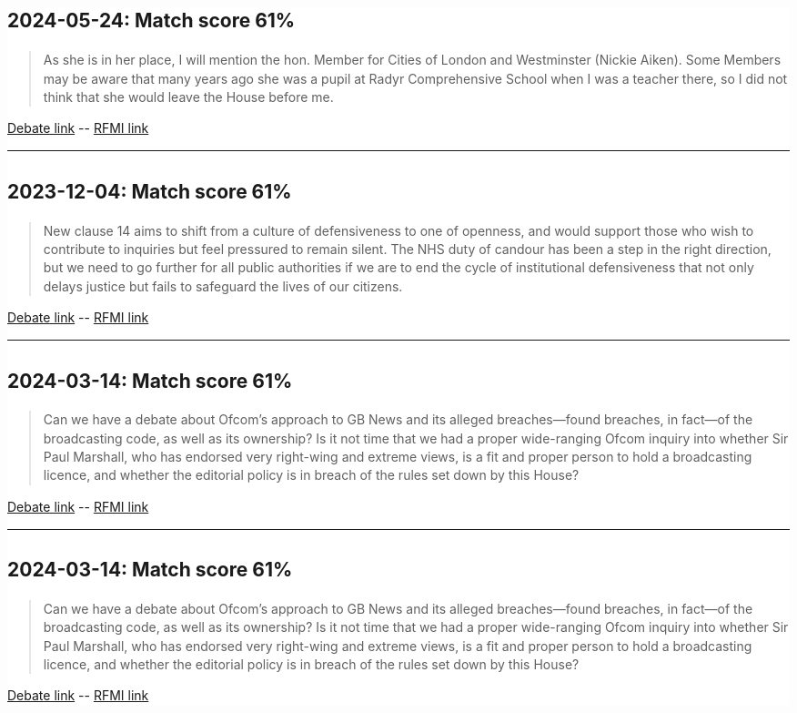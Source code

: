 ## 2024-05-24: Match score 61%

>As she is in her place, I will mention the hon. Member for Cities of London and Westminster (Nickie Aiken). Some Members may be aware that many years ago she was a pupil at Radyr Comprehensive School when I was a teacher there, so I did not think that she would leave the House before me.

[Debate link](https://www.theyworkforyou.com/debates/?id=2024-05-24c.1151.1)  --  [RFMI link](https://www.theyworkforyou.com/mp/10753/register)


---



## 2023-12-04: Match score 61%

>New clause 14 aims to shift from a culture of defensiveness to one of openness, and would support those who wish to contribute to inquiries but feel pressured  to remain silent. The NHS duty of candour has been a step in the right direction, but we need to go further for all public authorities if we are to end the cycle of institutional defensiveness that not only delays justice but fails to safeguard the lives of our citizens.

[Debate link](https://www.theyworkforyou.com/debates/?id=2023-12-04d.102.3)  --  [RFMI link](https://www.theyworkforyou.com/mp/10753/register)


---



## 2024-03-14: Match score 61%

>Can we have a debate about Ofcom’s approach to GB News and its alleged breaches—found breaches, in fact—of the broadcasting code, as well as its ownership? Is it not time that we had a proper wide-ranging Ofcom inquiry into whether Sir Paul Marshall, who has endorsed very right-wing and extreme views, is a fit and proper person to hold a broadcasting licence, and whether the editorial policy is in breach of the rules set down by this House?

[Debate link](https://www.theyworkforyou.com/debates/?id=2024-03-14d.443.0)  --  [RFMI link](https://www.theyworkforyou.com/mp/10753/register)


---



## 2024-03-14: Match score 61%

>Can we have a debate about Ofcom’s approach to GB News and its alleged breaches—found breaches, in fact—of the broadcasting code, as well as its ownership? Is it not time that we had a proper wide-ranging Ofcom inquiry into whether Sir Paul Marshall, who has endorsed very right-wing and extreme views, is a fit and proper person to hold a broadcasting licence, and whether the editorial policy is in breach of the rules set down by this House?

[Debate link](https://www.theyworkforyou.com/debates/?id=2024-03-14d.443.0)  --  [RFMI link](https://www.theyworkforyou.com/mp/10753/register)
